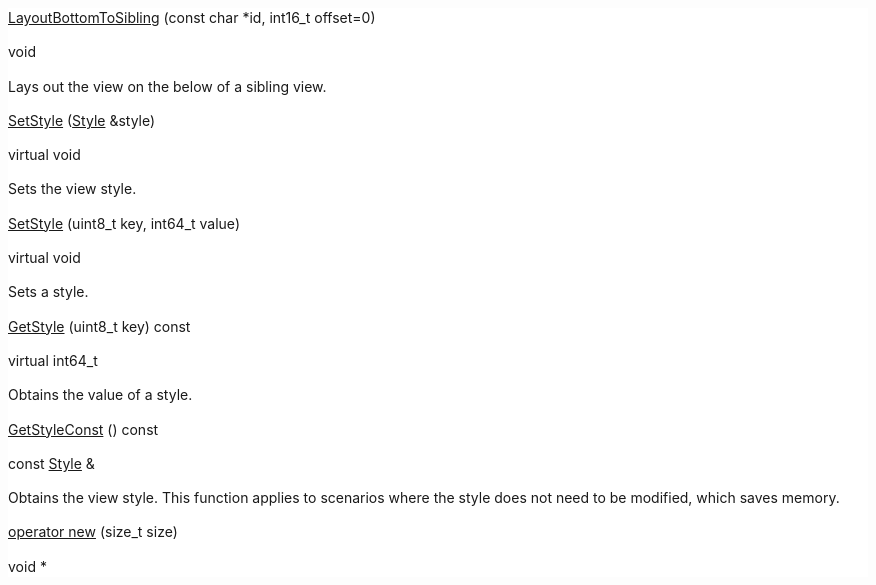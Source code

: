 </td>
</tr>
<tr id="row1850355789093534"><td class="cellrowborder" valign="top" width="50%" headers="mcps1.1.3.1.1 "><p id="p638078381093534"><a name="p638078381093534"></a><a name="p638078381093534"></a><a href="graphic.md#gaa23a68e8ef0fb13b362218e71cf67ace">LayoutBottomToSibling</a> (const char *id, int16_t offset=0)</p>
</td>
<td class="cellrowborder" valign="top" width="50%" headers="mcps1.1.3.1.2 "><p id="p741283066093534"><a name="p741283066093534"></a><a name="p741283066093534"></a>void </p>
<p id="p1494798595093534"><a name="p1494798595093534"></a><a name="p1494798595093534"></a>Lays out the view on the below of a sibling view. </p>
</td>
</tr>
<tr id="row252618967093534"><td class="cellrowborder" valign="top" width="50%" headers="mcps1.1.3.1.1 "><p id="p2113682206093534"><a name="p2113682206093534"></a><a name="p2113682206093534"></a><a href="graphic.md#ga9c1a3db000fdcd200fec8d2c49f5a0a8">SetStyle</a> (<a href="ohos-style.md">Style</a> &amp;style)</p>
</td>
<td class="cellrowborder" valign="top" width="50%" headers="mcps1.1.3.1.2 "><p id="p1863954858093534"><a name="p1863954858093534"></a><a name="p1863954858093534"></a>virtual void </p>
<p id="p320515371093534"><a name="p320515371093534"></a><a name="p320515371093534"></a>Sets the view style. </p>
</td>
</tr>
<tr id="row1498290957093534"><td class="cellrowborder" valign="top" width="50%" headers="mcps1.1.3.1.1 "><p id="p1032620868093534"><a name="p1032620868093534"></a><a name="p1032620868093534"></a><a href="graphic.md#ga0945c2f05815dc2e466ef9ceaca2f700">SetStyle</a> (uint8_t key, int64_t value)</p>
</td>
<td class="cellrowborder" valign="top" width="50%" headers="mcps1.1.3.1.2 "><p id="p1831148780093534"><a name="p1831148780093534"></a><a name="p1831148780093534"></a>virtual void </p>
<p id="p820844500093534"><a name="p820844500093534"></a><a name="p820844500093534"></a>Sets a style. </p>
</td>
</tr>
<tr id="row2004220529093534"><td class="cellrowborder" valign="top" width="50%" headers="mcps1.1.3.1.1 "><p id="p1162186056093534"><a name="p1162186056093534"></a><a name="p1162186056093534"></a><a href="graphic.md#ga4ea19bc9f4b487946c9e29e63b54a0e6">GetStyle</a> (uint8_t key) const</p>
</td>
<td class="cellrowborder" valign="top" width="50%" headers="mcps1.1.3.1.2 "><p id="p1308113337093534"><a name="p1308113337093534"></a><a name="p1308113337093534"></a>virtual int64_t </p>
<p id="p75179909093534"><a name="p75179909093534"></a><a name="p75179909093534"></a>Obtains the value of a style. </p>
</td>
</tr>
<tr id="row1178430672093534"><td class="cellrowborder" valign="top" width="50%" headers="mcps1.1.3.1.1 "><p id="p1424251816093534"><a name="p1424251816093534"></a><a name="p1424251816093534"></a><a href="graphic.md#ga1b28213d4c2cd0f8324bce3fe56eb7bb">GetStyleConst</a> () const</p>
</td>
<td class="cellrowborder" valign="top" width="50%" headers="mcps1.1.3.1.2 "><p id="p726442829093534"><a name="p726442829093534"></a><a name="p726442829093534"></a>const <a href="ohos-style.md">Style</a> &amp; </p>
<p id="p741381125093534"><a name="p741381125093534"></a><a name="p741381125093534"></a>Obtains the view style. This function applies to scenarios where the style does not need to be modified, which saves memory. </p>
</td>
</tr>
<tr id="row515460061093534"><td class="cellrowborder" valign="top" width="50%" headers="mcps1.1.3.1.1 "><p id="p411141672093534"><a name="p411141672093534"></a><a name="p411141672093534"></a><a href="graphic.md#ga4854963aa969ee20a6cd174a70f5cd23">operator new</a> (size_t size)</p>
</td>
<td class="cellrowborder" valign="top" width="50%" headers="mcps1.1.3.1.2 "><p id="p1086530574093534"><a name="p1086530574093534"></a><a name="p1086530574093534"></a>void * </p>